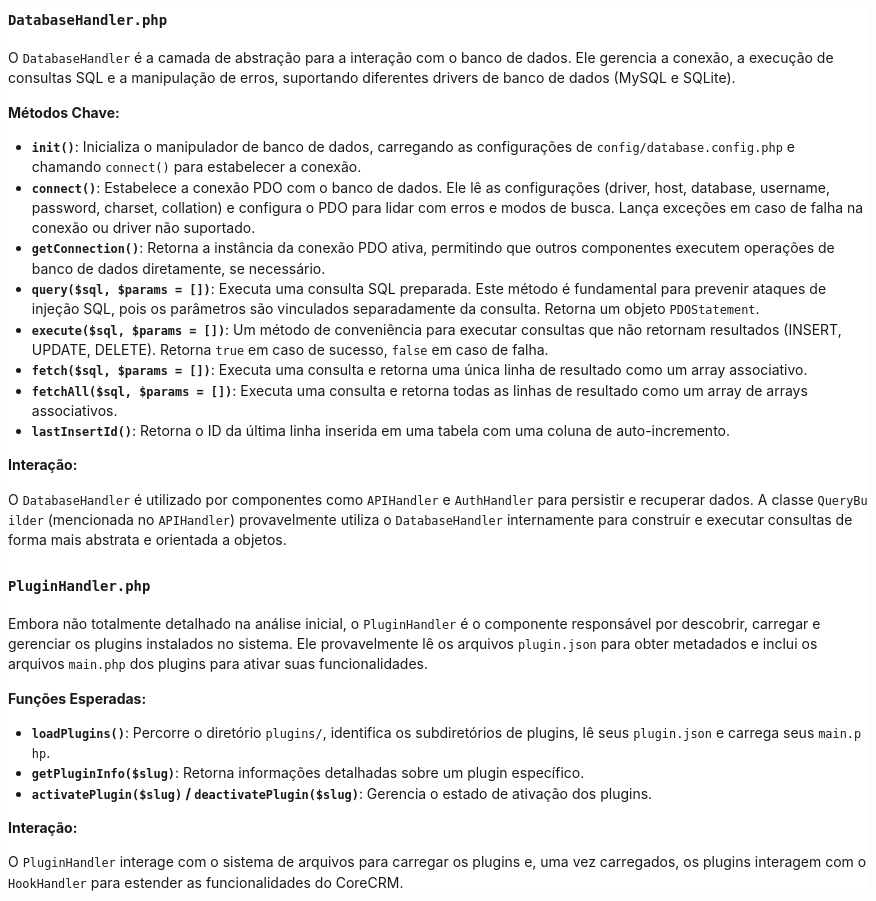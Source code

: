 ### `DatabaseHandler.php`

O `DatabaseHandler` é a camada de abstração para a interação com o banco de dados. Ele gerencia a conexão, a execução de consultas SQL e a manipulação de erros, suportando diferentes drivers de banco de dados (MySQL e SQLite).

**Métodos Chave:**

*   **`init()`**: Inicializa o manipulador de banco de dados, carregando as configurações de `config/database.config.php` e chamando `connect()` para estabelecer a conexão.
*   **`connect()`**: Estabelece a conexão PDO com o banco de dados. Ele lê as configurações (driver, host, database, username, password, charset, collation) e configura o PDO para lidar com erros e modos de busca. Lança exceções em caso de falha na conexão ou driver não suportado.
*   **`getConnection()`**: Retorna a instância da conexão PDO ativa, permitindo que outros componentes executem operações de banco de dados diretamente, se necessário.
*   **`query($sql, $params = [])`**: Executa uma consulta SQL preparada. Este método é fundamental para prevenir ataques de injeção SQL, pois os parâmetros são vinculados separadamente da consulta. Retorna um objeto `PDOStatement`.
*   **`execute($sql, $params = [])`**: Um método de conveniência para executar consultas que não retornam resultados (INSERT, UPDATE, DELETE). Retorna `true` em caso de sucesso, `false` em caso de falha.
*   **`fetch($sql, $params = [])`**: Executa uma consulta e retorna uma única linha de resultado como um array associativo.
*   **`fetchAll($sql, $params = [])`**: Executa uma consulta e retorna todas as linhas de resultado como um array de arrays associativos.
*   **`lastInsertId()`**: Retorna o ID da última linha inserida em uma tabela com uma coluna de auto-incremento.

**Interação:**

O `DatabaseHandler` é utilizado por componentes como `APIHandler` e `AuthHandler` para persistir e recuperar dados. A classe `QueryBuilder` (mencionada no `APIHandler`) provavelmente utiliza o `DatabaseHandler` internamente para construir e executar consultas de forma mais abstrata e orientada a objetos.

### `PluginHandler.php`

Embora não totalmente detalhado na análise inicial, o `PluginHandler` é o componente responsável por descobrir, carregar e gerenciar os plugins instalados no sistema. Ele provavelmente lê os arquivos `plugin.json` para obter metadados e inclui os arquivos `main.php` dos plugins para ativar suas funcionalidades.

**Funções Esperadas:**

*   **`loadPlugins()`**: Percorre o diretório `plugins/`, identifica os subdiretórios de plugins, lê seus `plugin.json` e carrega seus `main.php`.
*   **`getPluginInfo($slug)`**: Retorna informações detalhadas sobre um plugin específico.
*   **`activatePlugin($slug)` / `deactivatePlugin($slug)`**: Gerencia o estado de ativação dos plugins.

**Interação:**

O `PluginHandler` interage com o sistema de arquivos para carregar os plugins e, uma vez carregados, os plugins interagem com o `HookHandler` para estender as funcionalidades do CoreCRM.
